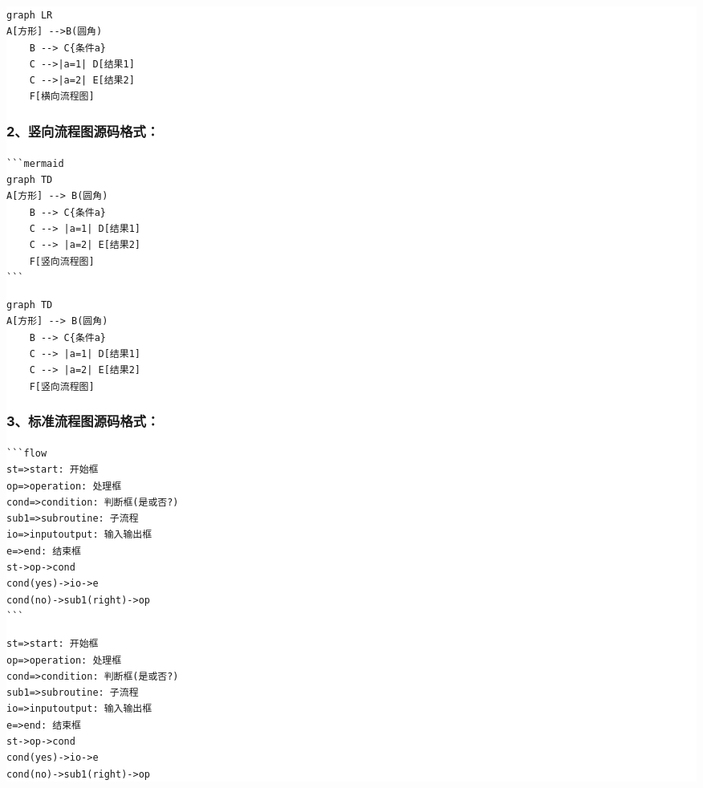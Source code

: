 ```mermaid
graph LR
A[方形] -->B(圆角)
    B --> C{条件a}
    C -->|a=1| D[结果1]
    C -->|a=2| E[结果2]
    F[横向流程图]
```

### **2、竖向流程图源码格式：**

```
```mermaid
graph TD
A[方形] --> B(圆角)
    B --> C{条件a}
    C --> |a=1| D[结果1]
    C --> |a=2| E[结果2]
    F[竖向流程图]
​```
```

```mermaid
graph TD
A[方形] --> B(圆角)
    B --> C{条件a}
    C --> |a=1| D[结果1]
    C --> |a=2| E[结果2]
    F[竖向流程图]
```

### **3、标准流程图源码格式：**

```
```flow
st=>start: 开始框
op=>operation: 处理框
cond=>condition: 判断框(是或否?)
sub1=>subroutine: 子流程
io=>inputoutput: 输入输出框
e=>end: 结束框
st->op->cond
cond(yes)->io->e
cond(no)->sub1(right)->op
​```
```

```flow
st=>start: 开始框
op=>operation: 处理框
cond=>condition: 判断框(是或否?)
sub1=>subroutine: 子流程
io=>inputoutput: 输入输出框
e=>end: 结束框
st->op->cond
cond(yes)->io->e
cond(no)->sub1(right)->op
```


[^RUNOOB]: `菜鸟教程 -- 学的不仅是技术，更是梦想！！！` 
[1]: http://www.google.com/
[runoob]: http://www.runoob.com/
[1]: http://static.runoob.com/images/runoob-logo.png